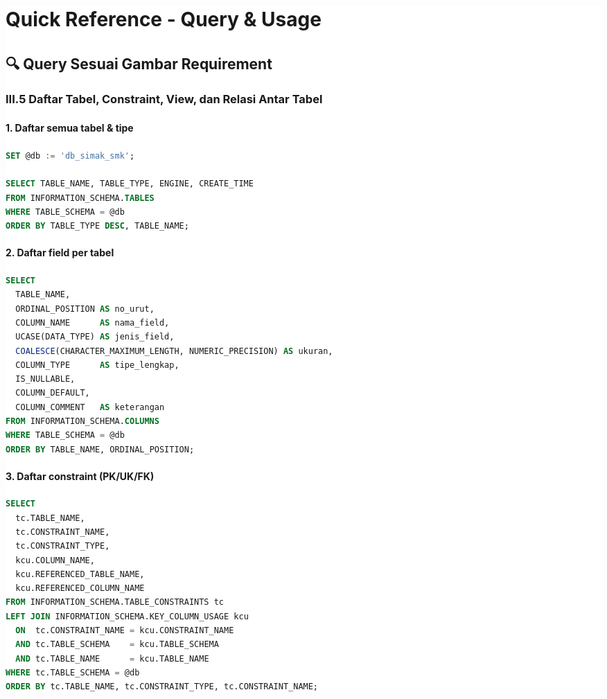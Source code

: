# Quick Reference - Query & Usage

## 🔍 Query Sesuai Gambar Requirement

### III.5 Daftar Tabel, Constraint, View, dan Relasi Antar Tabel

#### 1. Daftar semua tabel & tipe
```sql
SET @db := 'db_simak_smk';

SELECT TABLE_NAME, TABLE_TYPE, ENGINE, CREATE_TIME
FROM INFORMATION_SCHEMA.TABLES
WHERE TABLE_SCHEMA = @db
ORDER BY TABLE_TYPE DESC, TABLE_NAME;
```

#### 2. Daftar field per tabel
```sql
SELECT
  TABLE_NAME,
  ORDINAL_POSITION AS no_urut,
  COLUMN_NAME      AS nama_field,
  UCASE(DATA_TYPE) AS jenis_field,
  COALESCE(CHARACTER_MAXIMUM_LENGTH, NUMERIC_PRECISION) AS ukuran,
  COLUMN_TYPE      AS tipe_lengkap,
  IS_NULLABLE,
  COLUMN_DEFAULT,
  COLUMN_COMMENT   AS keterangan
FROM INFORMATION_SCHEMA.COLUMNS
WHERE TABLE_SCHEMA = @db
ORDER BY TABLE_NAME, ORDINAL_POSITION;
```

#### 3. Daftar constraint (PK/UK/FK)
```sql
SELECT
  tc.TABLE_NAME,
  tc.CONSTRAINT_NAME,
  tc.CONSTRAINT_TYPE,
  kcu.COLUMN_NAME,
  kcu.REFERENCED_TABLE_NAME,
  kcu.REFERENCED_COLUMN_NAME
FROM INFORMATION_SCHEMA.TABLE_CONSTRAINTS tc
LEFT JOIN INFORMATION_SCHEMA.KEY_COLUMN_USAGE kcu
  ON  tc.CONSTRAINT_NAME = kcu.CONSTRAINT_NAME
  AND tc.TABLE_SCHEMA    = kcu.TABLE_SCHEMA
  AND tc.TABLE_NAME      = kcu.TABLE_NAME
WHERE tc.TABLE_SCHEMA = @db
ORDER BY tc.TABLE_NAME, tc.CONSTRAINT_TYPE, tc.CONSTRAINT_NAME;
```

